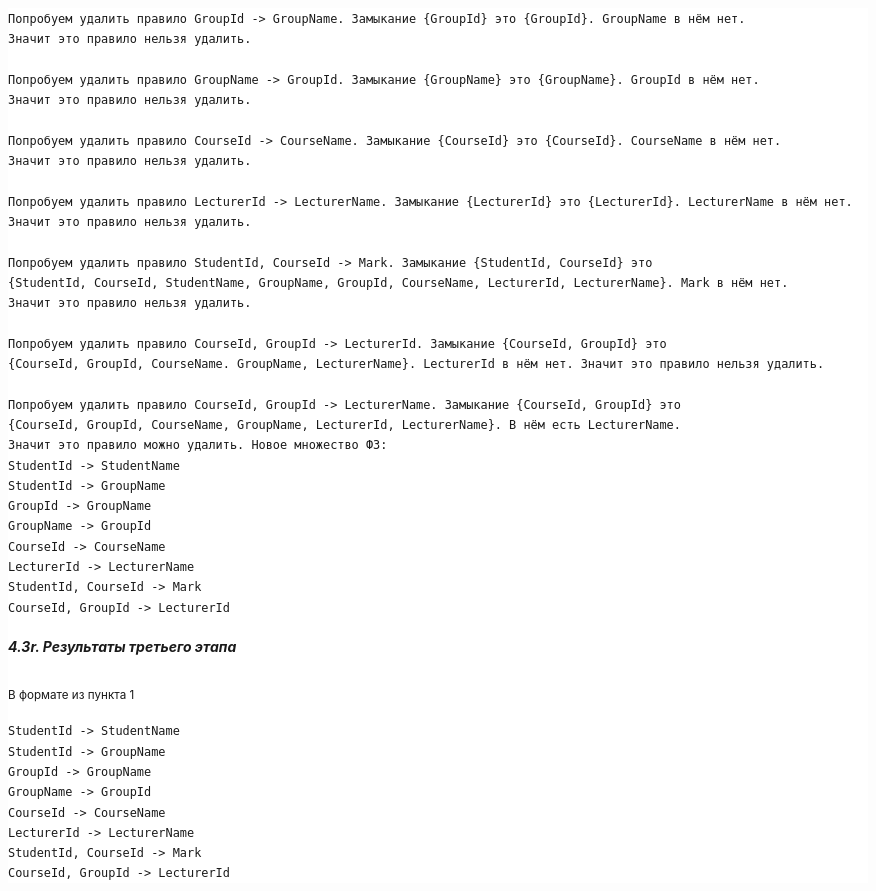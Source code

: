 	Попробуем удалить правило GroupId -> GroupName. Замыкание {GroupId} это {GroupId}. GroupName в нём нет.
	Значит это правило нельзя удалить.
	
	Попробуем удалить правило GroupName -> GroupId. Замыкание {GroupName} это {GroupName}. GroupId в нём нет.
	Значит это правило нельзя удалить.
	
	Попробуем удалить правило CourseId -> CourseName. Замыкание {CourseId} это {CourseId}. CourseName в нём нет.
	Значит это правило нельзя удалить.
	
	Попробуем удалить правило LecturerId -> LecturerName. Замыкание {LecturerId} это {LecturerId}. LecturerName в нём нет.
	Значит это правило нельзя удалить.
	
	Попробуем удалить правило StudentId, CourseId -> Mark. Замыкание {StudentId, CourseId} это
	{StudentId, CourseId, StudentName, GroupName, GroupId, CourseName, LecturerId, LecturerName}. Mark в нём нет.
	Значит это правило нельзя удалить.
	
	Попробуем удалить правило CourseId, GroupId -> LecturerId. Замыкание {CourseId, GroupId} это
	{CourseId, GroupId, CourseName. GroupName, LecturerName}. LecturerId в нём нет. Значит это правило нельзя удалить.
	
	Попробуем удалить правило CourseId, GroupId -> LecturerName. Замыкание {CourseId, GroupId} это
	{CourseId, GroupId, CourseName, GroupName, LecturerId, LecturerName}. В нём есть LecturerName.
	Значит это правило можно удалить. Новое множество ФЗ:
	StudentId -> StudentName
	StudentId -> GroupName
	GroupId -> GroupName
	GroupName -> GroupId
	CourseId -> CourseName
	LecturerId -> LecturerName
	StudentId, CourseId -> Mark
	CourseId, GroupId -> LecturerId

##### 4.3r. Результаты третьего этапа

<sub>В формате из пункта 1<sub>

	StudentId -> StudentName
	StudentId -> GroupName
	GroupId -> GroupName
	GroupName -> GroupId
	CourseId -> CourseName
	LecturerId -> LecturerName
	StudentId, CourseId -> Mark
	CourseId, GroupId -> LecturerId
